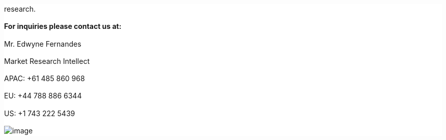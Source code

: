 research.</span></p><p><strong>For inquiries please contact us at:</strong></p><p>Mr. Edwyne Fernandes</p><p>Market Research Intellect</p><p>APAC: +61 485 860 968</p><p>EU: +44 788 886 6344</p><p>US: +1 743 222 5439</p>
![image](https://github.com/user-attachments/assets/8fc3e7da-18a7-46d5-b40c-fa2953e4c6c2)
